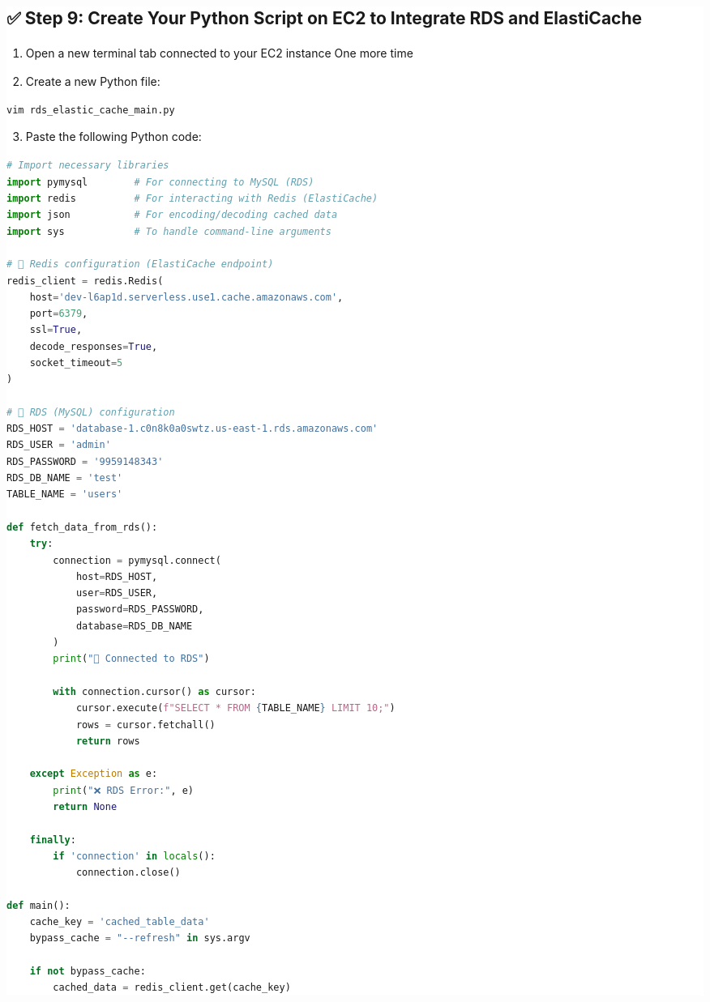 
## ✅ Step 9: Create Your Python Script on EC2 to Integrate RDS and ElastiCache

1. Open a new terminal tab connected to your EC2 instance One more time

2. Create a new Python file:

```bash
vim rds_elastic_cache_main.py
```

3. Paste the following Python code:

```python
# Import necessary libraries
import pymysql        # For connecting to MySQL (RDS)
import redis          # For interacting with Redis (ElastiCache)
import json           # For encoding/decoding cached data
import sys            # To handle command-line arguments

# 🔧 Redis configuration (ElastiCache endpoint)
redis_client = redis.Redis(
    host='dev-l6ap1d.serverless.use1.cache.amazonaws.com',
    port=6379,
    ssl=True,
    decode_responses=True,
    socket_timeout=5
)

# 🔧 RDS (MySQL) configuration
RDS_HOST = 'database-1.c0n8k0a0swtz.us-east-1.rds.amazonaws.com'
RDS_USER = 'admin'
RDS_PASSWORD = '9959148343'
RDS_DB_NAME = 'test'
TABLE_NAME = 'users'

def fetch_data_from_rds():
    try:
        connection = pymysql.connect(
            host=RDS_HOST,
            user=RDS_USER,
            password=RDS_PASSWORD,
            database=RDS_DB_NAME
        )
        print("🔗 Connected to RDS")

        with connection.cursor() as cursor:
            cursor.execute(f"SELECT * FROM {TABLE_NAME} LIMIT 10;")
            rows = cursor.fetchall()
            return rows

    except Exception as e:
        print("❌ RDS Error:", e)
        return None

    finally:
        if 'connection' in locals():
            connection.close()

def main():
    cache_key = 'cached_table_data'
    bypass_cache = "--refresh" in sys.argv

    if not bypass_cache:
        cached_data = redis_client.get(cache_key)
```
